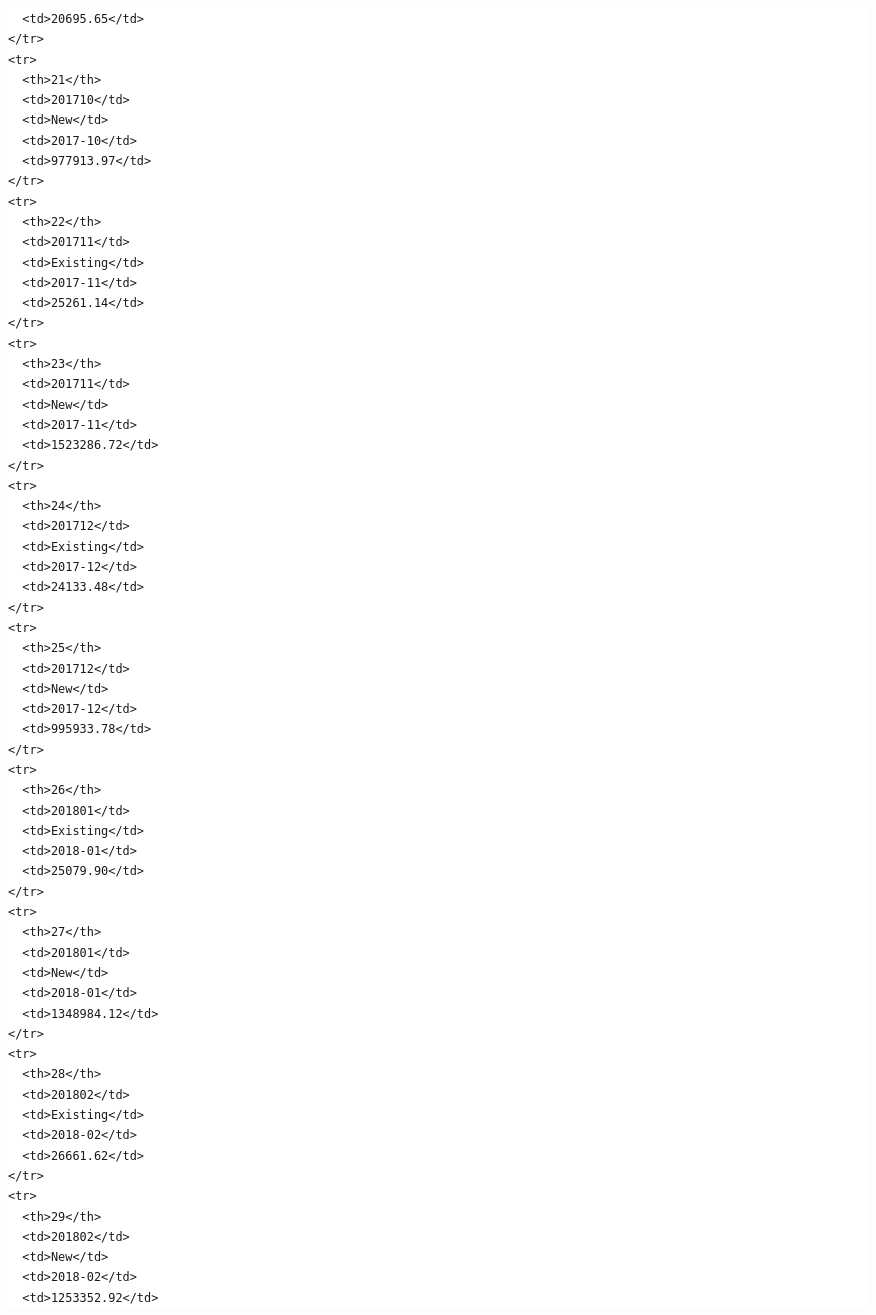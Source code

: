       <td>20695.65</td>
    </tr>
    <tr>
      <th>21</th>
      <td>201710</td>
      <td>New</td>
      <td>2017-10</td>
      <td>977913.97</td>
    </tr>
    <tr>
      <th>22</th>
      <td>201711</td>
      <td>Existing</td>
      <td>2017-11</td>
      <td>25261.14</td>
    </tr>
    <tr>
      <th>23</th>
      <td>201711</td>
      <td>New</td>
      <td>2017-11</td>
      <td>1523286.72</td>
    </tr>
    <tr>
      <th>24</th>
      <td>201712</td>
      <td>Existing</td>
      <td>2017-12</td>
      <td>24133.48</td>
    </tr>
    <tr>
      <th>25</th>
      <td>201712</td>
      <td>New</td>
      <td>2017-12</td>
      <td>995933.78</td>
    </tr>
    <tr>
      <th>26</th>
      <td>201801</td>
      <td>Existing</td>
      <td>2018-01</td>
      <td>25079.90</td>
    </tr>
    <tr>
      <th>27</th>
      <td>201801</td>
      <td>New</td>
      <td>2018-01</td>
      <td>1348984.12</td>
    </tr>
    <tr>
      <th>28</th>
      <td>201802</td>
      <td>Existing</td>
      <td>2018-02</td>
      <td>26661.62</td>
    </tr>
    <tr>
      <th>29</th>
      <td>201802</td>
      <td>New</td>
      <td>2018-02</td>
      <td>1253352.92</td>